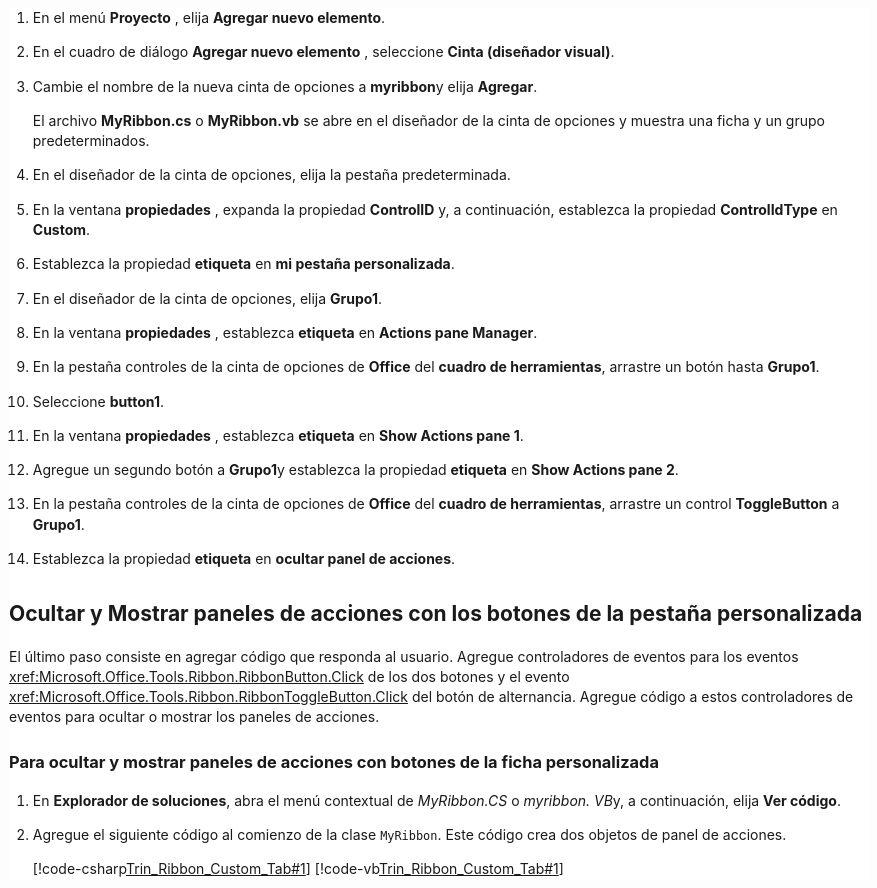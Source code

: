 1. En el menú **Proyecto** , elija **Agregar nuevo elemento**.

2. En el cuadro de diálogo **Agregar nuevo elemento** , seleccione **Cinta (diseñador visual)**.

3. Cambie el nombre de la nueva cinta de opciones a **myribbon**y elija **Agregar**.

     El archivo **MyRibbon.cs** o **MyRibbon.vb** se abre en el diseñador de la cinta de opciones y muestra una ficha y un grupo predeterminados.

4. En el diseñador de la cinta de opciones, elija la pestaña predeterminada.

5. En la ventana **propiedades** , expanda la propiedad **ControlID** y, a continuación, establezca la propiedad **ControlIdType** en **Custom**.

6. Establezca la propiedad **etiqueta** en **mi pestaña personalizada**.

7. En el diseñador de la cinta de opciones, elija **Grupo1**.

8. En la ventana **propiedades** , establezca **etiqueta** en **Actions pane Manager**.

9. En la pestaña controles de la cinta de opciones de **Office** del **cuadro de herramientas**, arrastre un botón hasta **Grupo1**.

10. Seleccione **button1**.

11. En la ventana **propiedades** , establezca **etiqueta** en **Show Actions pane 1**.

12. Agregue un segundo botón a **Grupo1**y establezca la propiedad **etiqueta** en **Show Actions pane 2**.

13. En la pestaña controles de la cinta de opciones de **Office** del **cuadro de herramientas**, arrastre un control **ToggleButton** a **Grupo1**.

14. Establezca la propiedad **etiqueta** en **ocultar panel de acciones**.

## <a name="hide-and-show-actions-panes-by-using-buttons-on-the-custom-tab"></a><a name="BKMK_HideShowActionsPane"></a> Ocultar y Mostrar paneles de acciones con los botones de la pestaña personalizada
 El último paso consiste en agregar código que responda al usuario. Agregue controladores de eventos para los eventos <xref:Microsoft.Office.Tools.Ribbon.RibbonButton.Click> de los dos botones y el evento <xref:Microsoft.Office.Tools.Ribbon.RibbonToggleButton.Click> del botón de alternancia. Agregue código a estos controladores de eventos para ocultar o mostrar los paneles de acciones.

### <a name="to-hide-and-show-actions-panes-by-using-buttons-in-the-custom-tab"></a>Para ocultar y mostrar paneles de acciones con botones de la ficha personalizada

1. En **Explorador de soluciones**, abra el menú contextual de *MyRibbon.CS* o *myribbon. VB*y, a continuación, elija **Ver código**.

2. Agregue el siguiente código al comienzo de la clase `MyRibbon`. Este código crea dos objetos de panel de acciones.

     [!code-csharp[Trin_Ribbon_Custom_Tab#1](../vsto/codesnippet/CSharp/Trin_Ribbon_Custom_Tab/MyRibbon.cs#1)]
     [!code-vb[Trin_Ribbon_Custom_Tab#1](../vsto/codesnippet/VisualBasic/Trin_Ribbon_Custom_Tab/MyRibbon.vb#1)]

